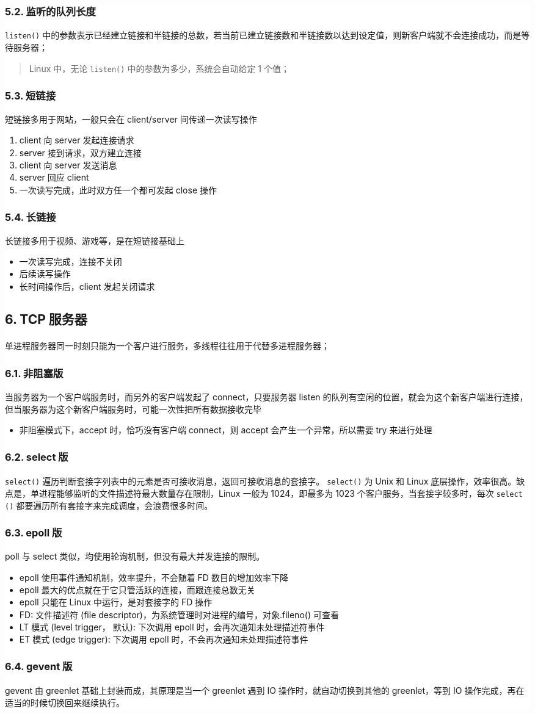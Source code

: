 ### 5.2. 监听的队列长度

 `listen()` 中的参数表示已经建立链接和半链接的总数，若当前已建立链接数和半链接数以达到设定值，则新客户端就不会连接成功，而是等待服务器；

> Linux 中，无论 `listen()` 中的参数为多少，系统会自动给定 1 个值；

### 5.3. 短链接

短链接多用于网站，一般只会在 client/server 间传递一次读写操作

1. client 向 server 发起连接请求
2. server 接到请求，双方建立连接
3. client 向 server 发送消息
4. server 回应 client
5. 一次读写完成，此时双方任一个都可发起 close 操作

### 5.4. 长链接

长链接多用于视频、游戏等，是在短链接基础上

- 一次读写完成，连接不关闭
- 后续读写操作
- 长时间操作后，client 发起关闭请求

## 6. TCP 服务器

单进程服务器同一时刻只能为一个客户进行服务，多线程往往用于代替多进程服务器；

### 6.1. 非阻塞版

当服务器为一个客户端服务时，而另外的客户端发起了 connect，只要服务器 listen 的队列有空闲的位置，就会为这个新客户端进行连接，但当服务器为这个新客户端服务时，可能一次性把所有数据接收完毕

- 非阻塞模式下，accept 时，恰巧没有客户端 connect，则 accept 会产生一个异常，所以需要 try 来进行处理

### 6.2. select 版

 `select()` 遍历判断套接字列表中的元素是否可接收消息，返回可接收消息的套接字。 `select()` 为 Unix 和 Linux 底层操作，效率很高。缺点是，单进程能够监听的文件描述符最大数量存在限制，Linux 一般为 1024，即最多为 1023 个客户服务，当套接字较多时，每次 `select()` 都要遍历所有套接字来完成调度，会浪费很多时间。

### 6.3. epoll 版

poll 与 select 类似，均使用轮询机制，但没有最大并发连接的限制。

- epoll 使用事件通知机制，效率提升，不会随着 FD 数目的增加效率下降
- epoll 最大的优点就在于它只管活跃的连接，而跟连接总数无关
- epoll 只能在 Linux 中运行，是对套接字的 FD 操作
- FD: 文件描述符 (file descriptor)，为系统管理时对进程的编号，对象.fileno() 可查看
- LT 模式 (level trigger， 默认): 下次调用 epoll 时，会再次通知未处理描述符事件
- ET 模式 (edge trigger): 下次调用 epoll 时，不会再次通知未处理描述符事件

### 6.4. gevent 版

gevent 由 greenlet 基础上封装而成，其原理是当一个 greenlet 遇到 IO 操作时，就自动切换到其他的 greenlet，等到 IO 操作完成，再在适当的时候切换回来继续执行。
